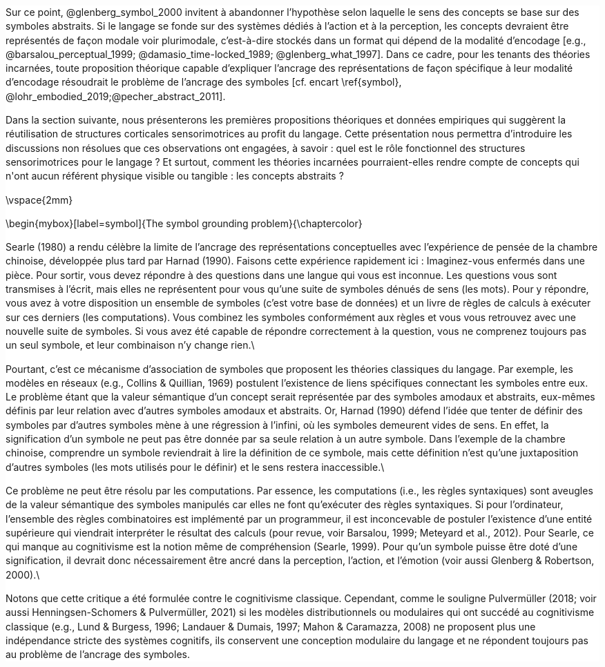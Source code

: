 Sur ce point, @glenberg_symbol_2000 invitent à abandonner l’hypothèse selon laquelle le sens des concepts se base sur des symboles abstraits. Si le langage se fonde sur des systèmes dédiés à l’action et à la perception, les concepts devraient être représentés de façon modale voir plurimodale, c’est-à-dire stockés dans un format qui dépend de la modalité d’encodage [e.g., @barsalou_perceptual_1999; @damasio_time-locked_1989; @glenberg_what_1997]. Dans ce cadre, pour les tenants des théories incarnées, toute proposition théorique capable d’expliquer l’ancrage des représentations de façon spécifique à leur modalité d’encodage résoudrait le problème de l’ancrage des symboles [cf. encart \ref{symbol}, @lohr_embodied_2019;@pecher_abstract_2011]. 

Dans la section suivante, nous présenterons les premières propositions théoriques et données empiriques qui suggèrent la réutilisation de structures corticales sensorimotrices au profit du langage. Cette présentation nous permettra d’introduire les discussions non résolues que ces observations ont engagées, à savoir : quel est le rôle fonctionnel des structures sensorimotrices pour le langage ? Et surtout, comment les théories incarnées pourraient-elles rendre compte de concepts qui n'ont aucun référent physique visible ou tangible : les concepts abstraits ? 

\vspace{2mm} 

\begin{mybox}[label=symbol]{The symbol grounding problem}{\chaptercolor}

Searle (1980) a rendu célèbre la limite de l’ancrage des représentations conceptuelles avec l’expérience de pensée de la chambre chinoise, développée plus tard par Harnad (1990). Faisons cette expérience rapidement ici : Imaginez-vous enfermés dans une pièce. Pour sortir, vous devez répondre à des questions dans une langue qui vous est inconnue. Les questions vous sont transmises à l’écrit, mais elles ne représentent pour vous qu’une suite de symboles dénués de sens (les mots). Pour y répondre, vous avez à votre disposition un ensemble de symboles (c’est votre base de données) et un livre de règles de calculs à exécuter sur ces derniers (les computations). Vous combinez les symboles conformément aux règles et vous vous retrouvez avec une nouvelle suite de symboles. Si vous avez été capable de répondre correctement à la question, vous ne comprenez toujours pas un seul symbole, et leur combinaison n’y change rien.\\

Pourtant, c’est ce mécanisme d’association de symboles que proposent les théories classiques du langage. Par exemple, les modèles en réseaux (e.g., Collins \& Quillian, 1969) postulent l’existence de liens spécifiques connectant les symboles entre eux. Le problème étant que la valeur sémantique d’un concept serait représentée par des symboles amodaux et abstraits, eux-mêmes définis par leur relation avec d’autres symboles amodaux et abstraits. Or, Harnad (1990) défend l’idée que tenter de définir des symboles par d’autres symboles mène à une régression à l’infini, où les symboles demeurent vides de sens. En effet, la signification d’un symbole ne peut pas être donnée par sa seule relation à un autre symbole. Dans l’exemple de la chambre chinoise, comprendre un symbole reviendrait à lire la définition de ce symbole, mais cette définition n’est qu’une juxtaposition d’autres symboles (les mots utilisés pour le définir) et le sens restera inaccessible.\\

Ce problème ne peut être résolu par les computations. Par essence, les computations (i.e., les règles syntaxiques) sont aveugles de la valeur sémantique des symboles manipulés car elles ne font qu’exécuter des règles syntaxiques. Si pour l’ordinateur, l’ensemble des règles combinatoires est implémenté par un programmeur, il est inconcevable de postuler l’existence d’une entité supérieure qui viendrait interpréter le résultat des calculs (pour revue, voir Barsalou, 1999; Meteyard et al., 2012). Pour Searle, ce qui manque au cognitivisme est la notion même de compréhension (Searle, 1999). Pour qu’un symbole puisse être doté d’une signification, il devrait donc nécessairement être ancré dans la perception, l’action, et l’émotion (voir aussi Glenberg \& Robertson, 2000).\\

Notons que cette critique a été formulée contre le cognitivisme classique. Cependant, comme le souligne Pulvermüller (2018; voir aussi Henningsen-Schomers \& Pulvermüller, 2021) si les modèles distributionnels ou modulaires qui ont succédé au cognitivisme classique (e.g., Lund \& Burgess, 1996; Landauer \& Dumais, 1997; Mahon \& Caramazza, 2008) ne proposent plus une indépendance stricte des systèmes cognitifs, ils conservent une conception modulaire du langage et ne répondent toujours pas au problème de l’ancrage des symboles.

